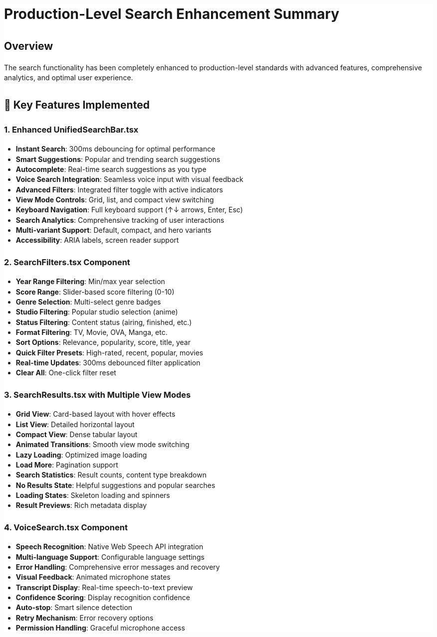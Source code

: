 # Production-Level Search Enhancement Summary

## Overview
The search functionality has been completely enhanced to production-level standards with advanced features, comprehensive analytics, and optimal user experience.

## 🚀 Key Features Implemented

### 1. Enhanced UnifiedSearchBar.tsx
- **Instant Search**: 300ms debouncing for optimal performance
- **Smart Suggestions**: Popular and trending search suggestions
- **Autocomplete**: Real-time search suggestions as you type
- **Voice Search Integration**: Seamless voice input with visual feedback
- **Advanced Filters**: Integrated filter toggle with active indicators
- **View Mode Controls**: Grid, list, and compact view switching
- **Keyboard Navigation**: Full keyboard support (↑↓ arrows, Enter, Esc)
- **Search Analytics**: Comprehensive tracking of user interactions
- **Multi-variant Support**: Default, compact, and hero variants
- **Accessibility**: ARIA labels, screen reader support

### 2. SearchFilters.tsx Component
- **Year Range Filtering**: Min/max year selection
- **Score Range**: Slider-based score filtering (0-10)
- **Genre Selection**: Multi-select genre badges
- **Studio Filtering**: Popular studio selection (anime)
- **Status Filtering**: Content status (airing, finished, etc.)
- **Format Filtering**: TV, Movie, OVA, Manga, etc.
- **Sort Options**: Relevance, popularity, score, title, year
- **Quick Filter Presets**: High-rated, recent, popular, movies
- **Real-time Updates**: 300ms debounced filter application
- **Clear All**: One-click filter reset

### 3. SearchResults.tsx with Multiple View Modes
- **Grid View**: Card-based layout with hover effects
- **List View**: Detailed horizontal layout
- **Compact View**: Dense tabular layout
- **Animated Transitions**: Smooth view mode switching
- **Lazy Loading**: Optimized image loading
- **Load More**: Pagination support
- **Search Statistics**: Result counts, content type breakdown
- **No Results State**: Helpful suggestions and popular searches
- **Loading States**: Skeleton loading and spinners
- **Result Previews**: Rich metadata display

### 4. VoiceSearch.tsx Component
- **Speech Recognition**: Native Web Speech API integration
- **Multi-language Support**: Configurable language settings
- **Error Handling**: Comprehensive error messages and recovery
- **Visual Feedback**: Animated microphone states
- **Transcript Display**: Real-time speech-to-text preview
- **Confidence Scoring**: Display recognition confidence
- **Auto-stop**: Smart silence detection
- **Retry Mechanism**: Error recovery options
- **Permission Handling**: Graceful microphone access
